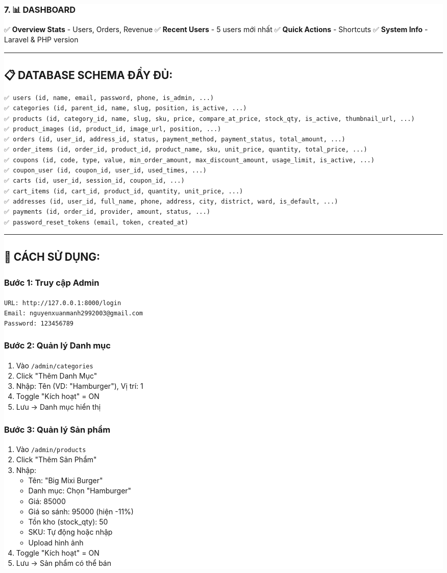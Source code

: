 ### **7. 📊 DASHBOARD**

✅ **Overview Stats** - Users, Orders, Revenue
✅ **Recent Users** - 5 users mới nhất
✅ **Quick Actions** - Shortcuts
✅ **System Info** - Laravel & PHP version

---

## 📋 **DATABASE SCHEMA ĐẦY ĐỦ:**

```
✅ users (id, name, email, password, phone, is_admin, ...)
✅ categories (id, parent_id, name, slug, position, is_active, ...)
✅ products (id, category_id, name, slug, sku, price, compare_at_price, stock_qty, is_active, thumbnail_url, ...)
✅ product_images (id, product_id, image_url, position, ...)
✅ orders (id, user_id, address_id, status, payment_method, payment_status, total_amount, ...)
✅ order_items (id, order_id, product_id, product_name, sku, unit_price, quantity, total_price, ...)
✅ coupons (id, code, type, value, min_order_amount, max_discount_amount, usage_limit, is_active, ...)
✅ coupon_user (id, coupon_id, user_id, used_times, ...)
✅ carts (id, user_id, session_id, coupon_id, ...)
✅ cart_items (id, cart_id, product_id, quantity, unit_price, ...)
✅ addresses (id, user_id, full_name, phone, address, city, district, ward, is_default, ...)
✅ payments (id, order_id, provider, amount, status, ...)
✅ password_reset_tokens (email, token, created_at)
```

---

## 🚀 **CÁCH SỬ DỤNG:**

### **Bước 1: Truy cập Admin**

```
URL: http://127.0.0.1:8000/login
Email: nguyenxuanmanh2992003@gmail.com
Password: 123456789
```

### **Bước 2: Quản lý Danh mục**

1. Vào `/admin/categories`
2. Click "Thêm Danh Mục"
3. Nhập: Tên (VD: "Hamburger"), Vị trí: 1
4. Toggle "Kích hoạt" = ON
5. Lưu → Danh mục hiển thị

### **Bước 3: Quản lý Sản phẩm**

1. Vào `/admin/products`
2. Click "Thêm Sản Phẩm"
3. Nhập:
    - Tên: "Big Mixi Burger"
    - Danh mục: Chọn "Hamburger"
    - Giá: 85000
    - Giá so sánh: 95000 (hiện -11%)
    - Tồn kho (stock_qty): 50
    - SKU: Tự động hoặc nhập
    - Upload hình ảnh
4. Toggle "Kích hoạt" = ON
5. Lưu → Sản phẩm có thể bán
